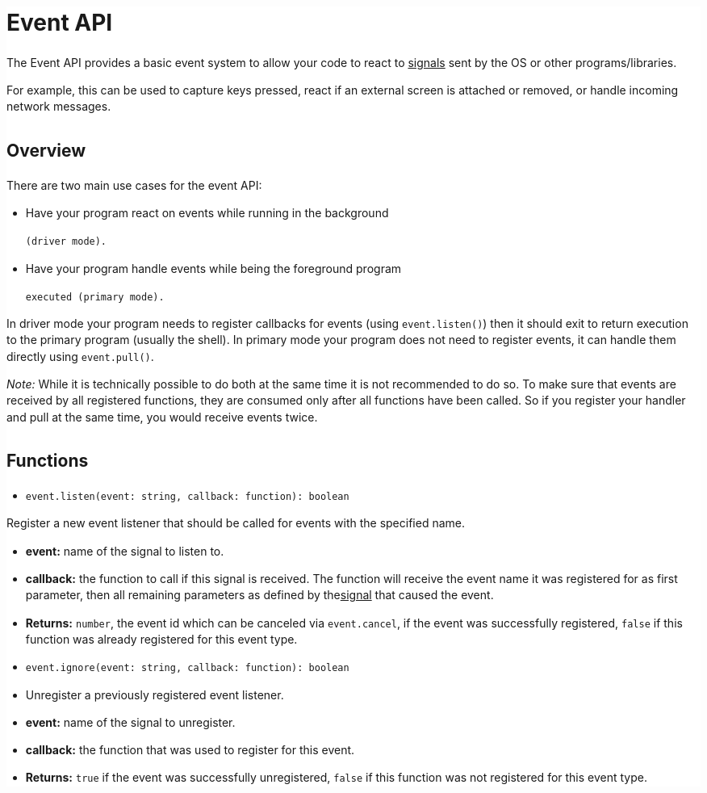 # Event API

The Event API provides a basic event system to allow your code to react
to [signals](/component/signals) sent by the OS or other
programs/libraries.

For example, this can be used to capture keys pressed, react if an
external screen is attached or removed, or handle incoming network
messages.

## Overview

There are two main use cases for the event API:

- Have your program react on events while running in the background

      (driver mode).

- Have your program handle events while being the foreground program

      executed (primary mode).

In driver mode your program needs to register callbacks for events
(using `event.listen()`) then it should exit to return execution to
the primary program (usually the shell). In primary mode your program
does not need to register events, it can handle them directly using
`event.pull()`.

*Note:* While it is technically possible to do both at the same time it
is not recommended to do so. To make sure that events are received by
all registered functions, they are consumed only after all functions
have been called. So if you register your handler and pull at the same
time, you would receive events twice.

## Functions

- `event.listen(event: string, callback: function): boolean`

Register a new event listener that should be called for events with
the specified name.
- **event:** name of the signal to listen to.
- **callback:** the function to call if this signal is received. The function will
receive the event name it was registered for as first parameter,
then all remaining parameters as defined by the[signal](/component/signals)
that caused the event.
- **Returns:** `number`, the event id which can be canceled via
`event.cancel`, if the event was successfully registered, `false` if
this function was already registered for this event type.

- `event.ignore(event: string, callback: function): boolean`
- Unregister a previously registered event listener.
- **event:** name of the signal to unregister.
- **callback:** the function that was used to register for this event. 
- **Returns:** `true` if the event was successfully unregistered, `false` if this
function was not registered for this event type. 

